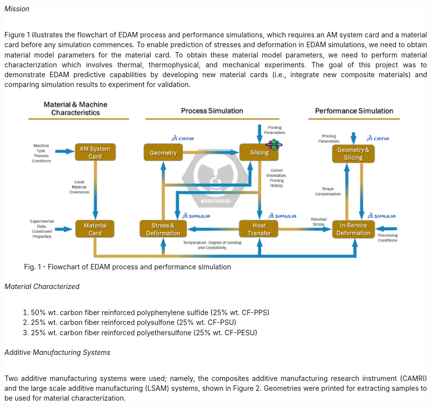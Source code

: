 <h6 style="text-align:left">Mission</h6>
<p style="text-align:justify">
Figure 1 illustrates the flowchart of EDAM process and performance simulations, which requires an AM system card and a material card before any simulation commences.
To enable prediction of stresses and deformation in EDAM simulations, we need to obtain material model parameters for the material card.
To obtain these material model parameters, we need to perform material characterization which involves thermal, thermophysical, and mechanical experiments. 
The goal of this project was to demonstrate EDAM predictive capabilities by developing new material cards (i.e., integrate new composite materials) and comparing simulation results to experiment for validation.
</p>
<figure>
<img src="/assets/img/portfolio/proj4/i4.png" alt="EDAM systems" width="100%">
<figcaption>Fig. 1 - Flowchart of EDAM process and performance simulation</figcaption>
</figure>
<h6 style="text-align:left">Material Characterized</h6>
<ol style="text-align:left;margin-left:30px">
<li>50% wt. carbon fiber reinforced polyphenylene sulfide (25% wt. CF-PPS)</li>
<li>25% wt. carbon fiber reinforced polysulfone (25% wt. CF-PSU)</li>
<li>25% wt. carbon fiber reinforced polyethersulfone (25% wt. CF-PESU)</li>
</ol>
<h6 style="text-align:left">Additive Manufacturing Systems</h6>
<p style="text-align:justify">
Two additive manufacturing systems were used; namely, the composites additive manufacturing research instrument (CAMRI) and the large scale additive manufacturing (LSAM) systems, shown in Figure 2. 
Geometries were printed for extracting samples to be used for material characterization.
</p>
<figure>